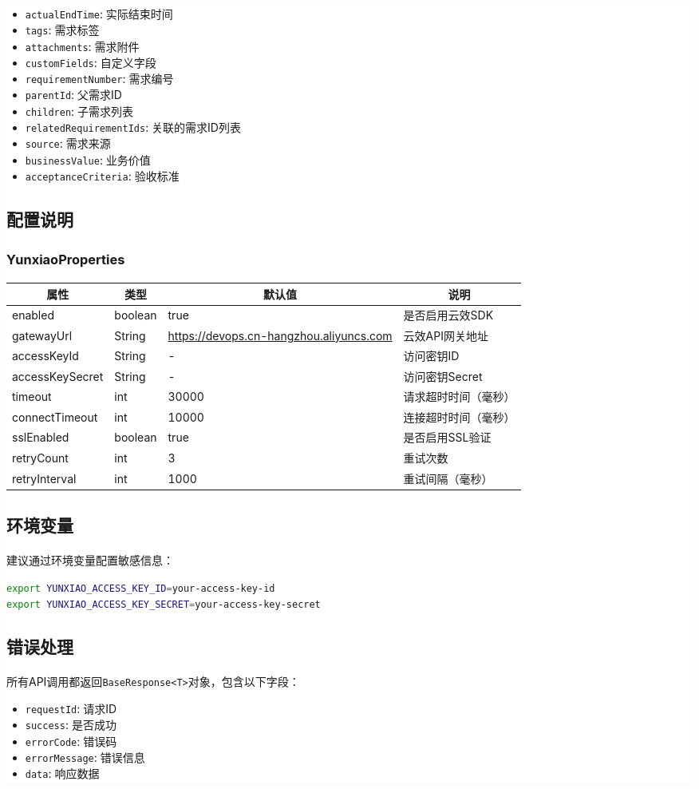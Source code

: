 - `actualEndTime`: 实际结束时间
- `tags`: 需求标签
- `attachments`: 需求附件
- `customFields`: 自定义字段
- `requirementNumber`: 需求编号
- `parentId`: 父需求ID
- `children`: 子需求列表
- `relatedRequirementIds`: 关联的需求ID列表
- `source`: 需求来源
- `businessValue`: 业务价值
- `acceptanceCriteria`: 验收标准

## 配置说明

### YunxiaoProperties

| 属性 | 类型 | 默认值 | 说明 |
|------|------|--------|------|
| enabled | boolean | true | 是否启用云效SDK |
| gatewayUrl | String | https://devops.cn-hangzhou.aliyuncs.com | 云效API网关地址 |
| accessKeyId | String | - | 访问密钥ID |
| accessKeySecret | String | - | 访问密钥Secret |
| timeout | int | 30000 | 请求超时时间（毫秒） |
| connectTimeout | int | 10000 | 连接超时时间（毫秒） |
| sslEnabled | boolean | true | 是否启用SSL验证 |
| retryCount | int | 3 | 重试次数 |
| retryInterval | int | 1000 | 重试间隔（毫秒） |

## 环境变量

建议通过环境变量配置敏感信息：

```bash
export YUNXIAO_ACCESS_KEY_ID=your-access-key-id
export YUNXIAO_ACCESS_KEY_SECRET=your-access-key-secret
```

## 错误处理

所有API调用都返回`BaseResponse<T>`对象，包含以下字段：

- `requestId`: 请求ID
- `success`: 是否成功
- `errorCode`: 错误码
- `errorMessage`: 错误信息
- `data`: 响应数据
